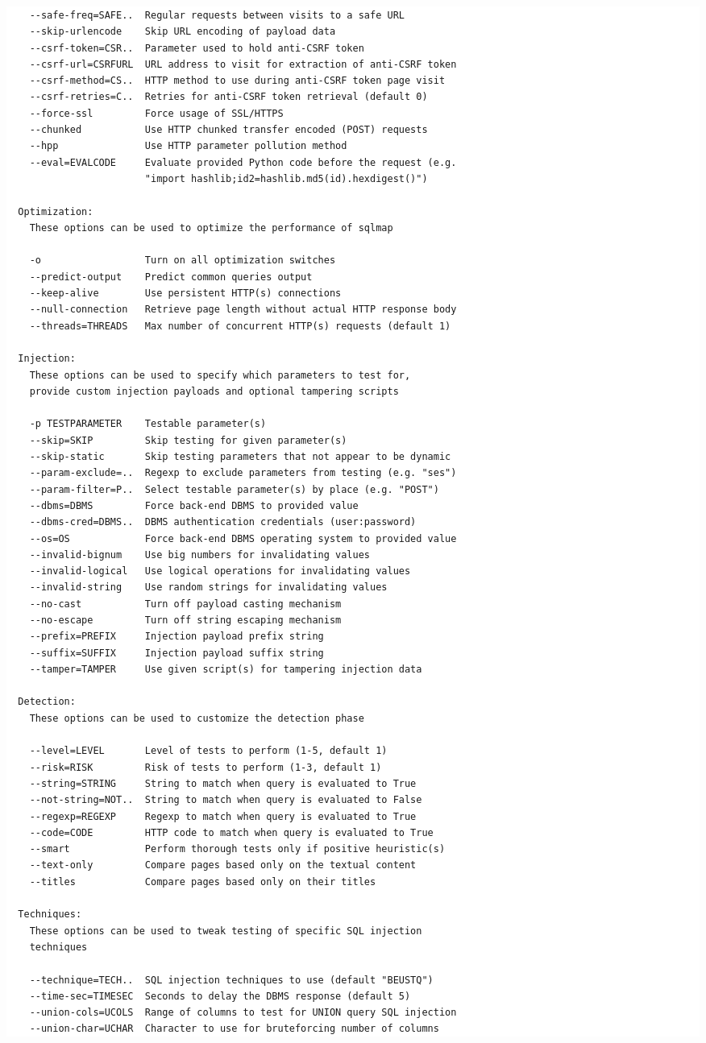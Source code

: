 ```
    --safe-freq=SAFE..  Regular requests between visits to a safe URL
    --skip-urlencode    Skip URL encoding of payload data
    --csrf-token=CSR..  Parameter used to hold anti-CSRF token
    --csrf-url=CSRFURL  URL address to visit for extraction of anti-CSRF token
    --csrf-method=CS..  HTTP method to use during anti-CSRF token page visit
    --csrf-retries=C..  Retries for anti-CSRF token retrieval (default 0)
    --force-ssl         Force usage of SSL/HTTPS
    --chunked           Use HTTP chunked transfer encoded (POST) requests
    --hpp               Use HTTP parameter pollution method
    --eval=EVALCODE     Evaluate provided Python code before the request (e.g.
                        "import hashlib;id2=hashlib.md5(id).hexdigest()")

  Optimization:
    These options can be used to optimize the performance of sqlmap

    -o                  Turn on all optimization switches
    --predict-output    Predict common queries output
    --keep-alive        Use persistent HTTP(s) connections
    --null-connection   Retrieve page length without actual HTTP response body
    --threads=THREADS   Max number of concurrent HTTP(s) requests (default 1)

  Injection:
    These options can be used to specify which parameters to test for,
    provide custom injection payloads and optional tampering scripts

    -p TESTPARAMETER    Testable parameter(s)
    --skip=SKIP         Skip testing for given parameter(s)
    --skip-static       Skip testing parameters that not appear to be dynamic
    --param-exclude=..  Regexp to exclude parameters from testing (e.g. "ses")
    --param-filter=P..  Select testable parameter(s) by place (e.g. "POST")
    --dbms=DBMS         Force back-end DBMS to provided value
    --dbms-cred=DBMS..  DBMS authentication credentials (user:password)
    --os=OS             Force back-end DBMS operating system to provided value
    --invalid-bignum    Use big numbers for invalidating values
    --invalid-logical   Use logical operations for invalidating values
    --invalid-string    Use random strings for invalidating values
    --no-cast           Turn off payload casting mechanism
    --no-escape         Turn off string escaping mechanism
    --prefix=PREFIX     Injection payload prefix string
    --suffix=SUFFIX     Injection payload suffix string
    --tamper=TAMPER     Use given script(s) for tampering injection data

  Detection:
    These options can be used to customize the detection phase

    --level=LEVEL       Level of tests to perform (1-5, default 1)
    --risk=RISK         Risk of tests to perform (1-3, default 1)
    --string=STRING     String to match when query is evaluated to True
    --not-string=NOT..  String to match when query is evaluated to False
    --regexp=REGEXP     Regexp to match when query is evaluated to True
    --code=CODE         HTTP code to match when query is evaluated to True
    --smart             Perform thorough tests only if positive heuristic(s)
    --text-only         Compare pages based only on the textual content
    --titles            Compare pages based only on their titles

  Techniques:
    These options can be used to tweak testing of specific SQL injection
    techniques

    --technique=TECH..  SQL injection techniques to use (default "BEUSTQ")
    --time-sec=TIMESEC  Seconds to delay the DBMS response (default 5)
    --union-cols=UCOLS  Range of columns to test for UNION query SQL injection
    --union-char=UCHAR  Character to use for bruteforcing number of columns
```